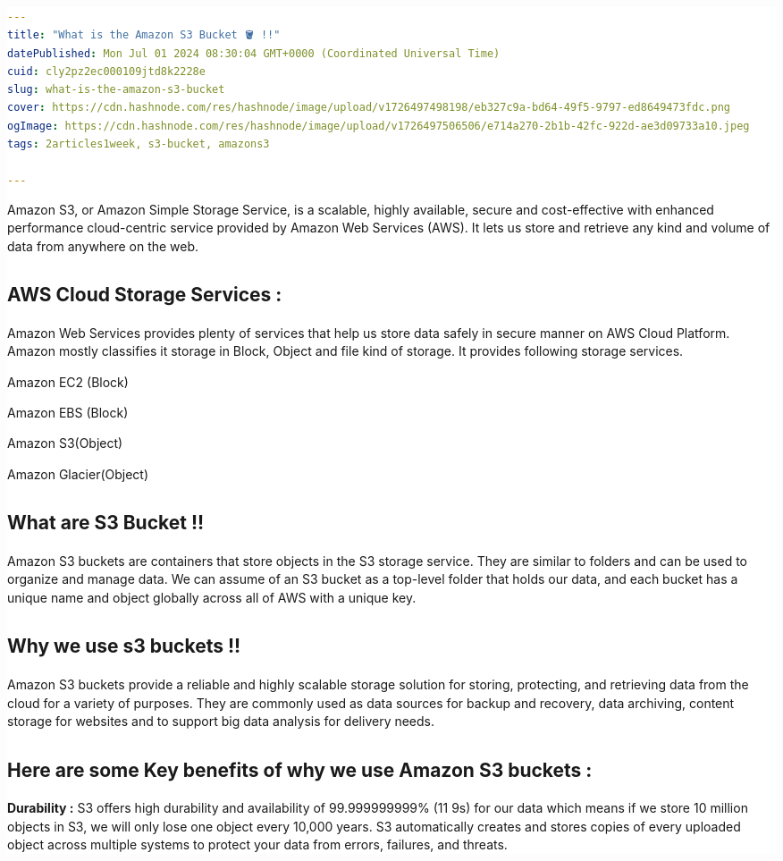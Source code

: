 ```yaml
---
title: "What is the Amazon S3 Bucket 🪣 !!"
datePublished: Mon Jul 01 2024 08:30:04 GMT+0000 (Coordinated Universal Time)
cuid: cly2pz2ec000109jtd8k2228e
slug: what-is-the-amazon-s3-bucket
cover: https://cdn.hashnode.com/res/hashnode/image/upload/v1726497498198/eb327c9a-bd64-49f5-9797-ed8649473fdc.png
ogImage: https://cdn.hashnode.com/res/hashnode/image/upload/v1726497506506/e714a270-2b1b-42fc-922d-ae3d09733a10.jpeg
tags: 2articles1week, s3-bucket, amazons3

---
```


Amazon S3, or Amazon Simple Storage Service, is a scalable, highly available, secure and cost-effective with enhanced performance cloud-centric service provided by Amazon Web Services (AWS). It lets us store and retrieve any kind and volume of data from anywhere on the web.

## **AWS Cloud Storage Services :**

Amazon Web Services provides plenty of services that help us store data safely in secure manner on AWS Cloud Platform. Amazon mostly classifies it storage in Block, Object and file kind of storage. It provides following storage services.

Amazon EC2 (Block)

Amazon EBS (Block)

Amazon S3(Object)

Amazon Glacier(Object)

## **What are S3 Bucket !!**

Amazon S3 buckets are containers that store objects in the S3 storage service. They are similar to folders and can be used to organize and manage data. We can assume of an S3 bucket as a top-level folder that holds our data, and each bucket has a unique name and object globally across all of AWS with a unique key.

## **Why we use s3 buckets !!**

Amazon S3 buckets provide a reliable and highly scalable storage solution for storing, protecting, and retrieving data from the cloud for a variety of purposes. They are commonly used as data sources for backup and recovery, data archiving, content storage for websites and to support big data analysis for delivery needs.

## **Here are some Key benefits of why we use Amazon S3 buckets :**

**Durability :** S3 offers high durability and availability of 99.999999999% (11 9s) for our data which means if we store 10 million objects in S3, we will only lose one object every 10,000 years. S3 automatically creates and stores copies of every uploaded object across multiple systems to protect your data from errors, failures, and threats.
